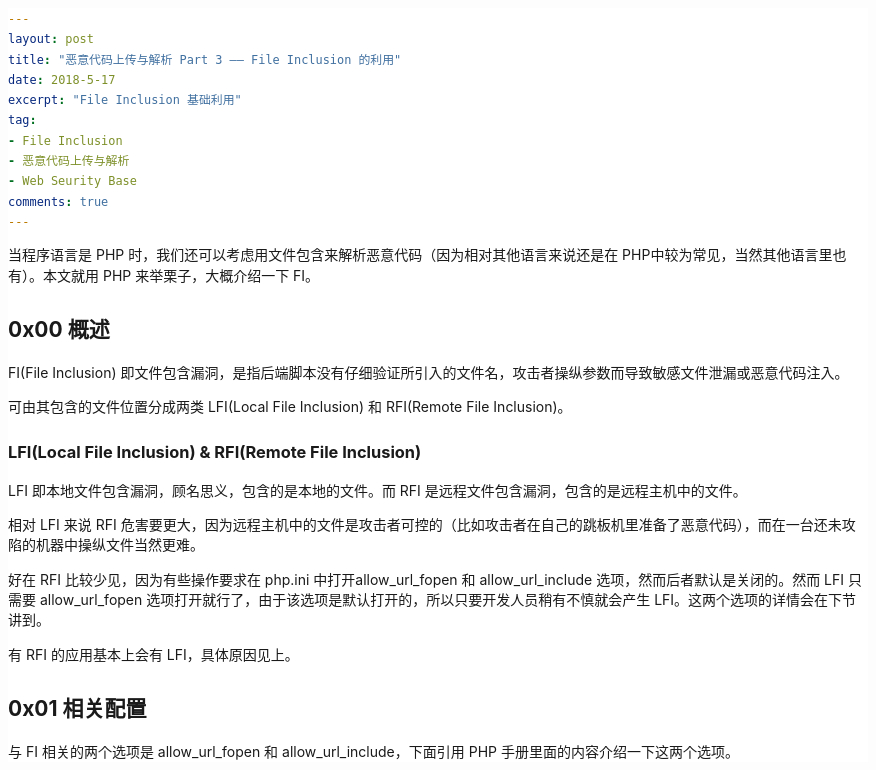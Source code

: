 ```yaml
---
layout: post
title: "恶意代码上传与解析 Part 3 —— File Inclusion 的利用"
date: 2018-5-17
excerpt: "File Inclusion 基础利用"
tag:
- File Inclusion
- 恶意代码上传与解析
- Web Seurity Base
comments: true
---
```


当程序语言是 PHP 时，我们还可以考虑用文件包含来解析恶意代码（因为相对其他语言来说还是在 PHP中较为常见，当然其他语言里也有）。本文就用 PHP 来举栗子，大概介绍一下 FI。

## 0x00 概述

FI(File Inclusion) 即文件包含漏洞，是指后端脚本没有仔细验证所引入的文件名，攻击者操纵参数而导致敏感文件泄漏或恶意代码注入。

可由其包含的文件位置分成两类 LFI(Local File Inclusion) 和 RFI(Remote File Inclusion)。

### LFI(Local File Inclusion) & RFI(Remote File Inclusion)

LFI 即本地文件包含漏洞，顾名思义，包含的是本地的文件。而 RFI 是远程文件包含漏洞，包含的是远程主机中的文件。

相对 LFI 来说 RFI 危害要更大，因为远程主机中的文件是攻击者可控的（比如攻击者在自己的跳板机里准备了恶意代码），而在一台还未攻陷的机器中操纵文件当然更难。

好在 RFI 比较少见，因为有些操作要求在 php.ini 中打开allow_url_fopen 和 allow_url_include 选项，然而后者默认是关闭的。然而 LFI 只需要 allow_url_fopen 选项打开就行了，由于该选项是默认打开的，所以只要开发人员稍有不慎就会产生 LFI。这两个选项的详情会在下节讲到。

有 RFI 的应用基本上会有 LFI，具体原因见上。



## 0x01 相关配置

与 FI 相关的两个选项是 allow_url_fopen 和 allow_url_include，下面引用 PHP 手册里面的内容介绍一下这两个选项。
